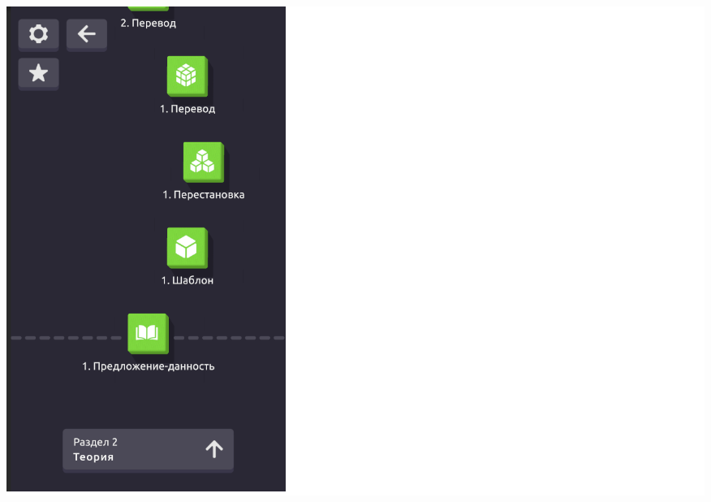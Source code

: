 <img src="https://github.com/Roman784/EnglishByCubes/blob/main/Promo/Screen5.png" style="width:40%;"/> 
